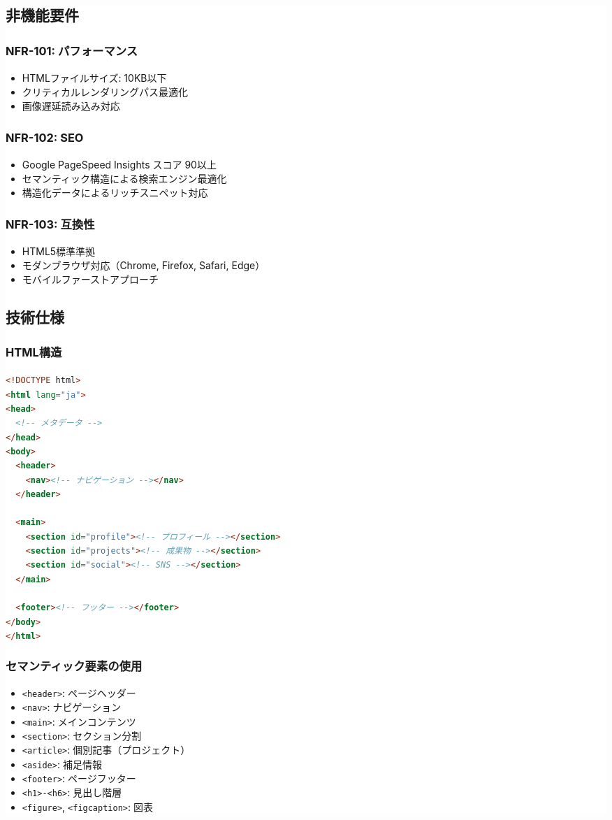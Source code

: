 ## 非機能要件

### NFR-101: パフォーマンス
- HTMLファイルサイズ: 10KB以下
- クリティカルレンダリングパス最適化
- 画像遅延読み込み対応

### NFR-102: SEO
- Google PageSpeed Insights スコア 90以上
- セマンティック構造による検索エンジン最適化
- 構造化データによるリッチスニペット対応

### NFR-103: 互換性
- HTML5標準準拠
- モダンブラウザ対応（Chrome, Firefox, Safari, Edge）
- モバイルファーストアプローチ

## 技術仕様

### HTML構造
```html
<!DOCTYPE html>
<html lang="ja">
<head>
  <!-- メタデータ -->
</head>
<body>
  <header>
    <nav><!-- ナビゲーション --></nav>
  </header>
  
  <main>
    <section id="profile"><!-- プロフィール --></section>
    <section id="projects"><!-- 成果物 --></section>
    <section id="social"><!-- SNS --></section>
  </main>
  
  <footer><!-- フッター --></footer>
</body>
</html>
```

### セマンティック要素の使用
- `<header>`: ページヘッダー
- `<nav>`: ナビゲーション
- `<main>`: メインコンテンツ
- `<section>`: セクション分割
- `<article>`: 個別記事（プロジェクト）
- `<aside>`: 補足情報
- `<footer>`: ページフッター
- `<h1>-<h6>`: 見出し階層
- `<figure>`, `<figcaption>`: 図表

